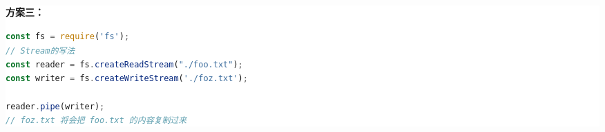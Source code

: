 

**方案三：**

```js
const fs = require('fs');
// Stream的写法
const reader = fs.createReadStream("./foo.txt");
const writer = fs.createWriteStream('./foz.txt');

reader.pipe(writer);
// foz.txt 将会把 foo.txt 的内容复制过来
```


